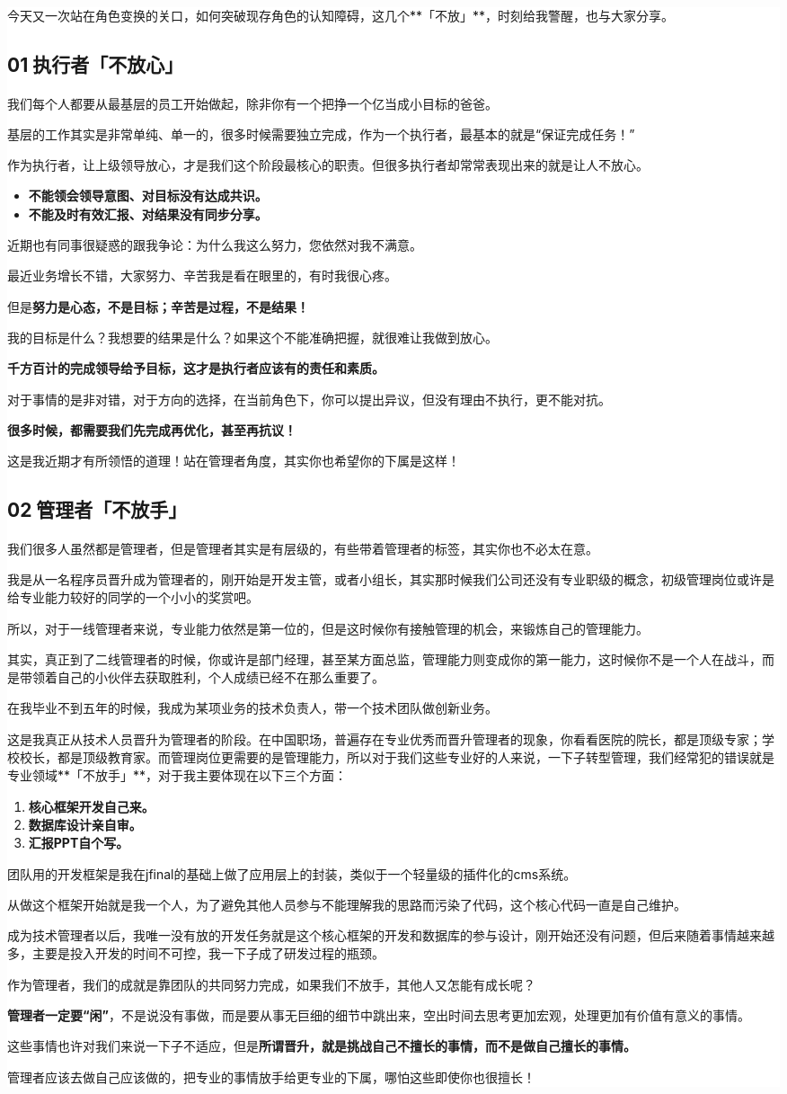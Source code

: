 今天又一次站在角色变换的关口，如何突破现存角色的认知障碍，这几个**「不放」**，时刻给我警醒，也与大家分享。

## 01 执行者「不放心」

我们每个人都要从最基层的员工开始做起，除非你有一个把挣一个亿当成小目标的爸爸。

基层的工作其实是非常单纯、单一的，很多时候需要独立完成，作为一个执行者，最基本的就是“保证完成任务！”

作为执行者，让上级领导放心，才是我们这个阶段最核心的职责。但很多执行者却常常表现出来的就是让人不放心。

*   **不能领会领导意图、对目标没有达成共识。**
*   **不能及时有效汇报、对结果没有同步分享。**

近期也有同事很疑惑的跟我争论：为什么我这么努力，您依然对我不满意。

最近业务增长不错，大家努力、辛苦我是看在眼里的，有时我很心疼。

但是**努力是心态，不是目标；辛苦是过程，不是结果！**

我的目标是什么？我想要的结果是什么？如果这个不能准确把握，就很难让我做到放心。

**千方百计的完成领导给予目标，这才是执行者应该有的责任和素质。**

对于事情的是非对错，对于方向的选择，在当前角色下，你可以提出异议，但没有理由不执行，更不能对抗。

**很多时候，都需要我们先完成再优化，甚至再抗议！**

这是我近期才有所领悟的道理！站在管理者角度，其实你也希望你的下属是这样！

## 02 管理者「不放手」

我们很多人虽然都是管理者，但是管理者其实是有层级的，有些带着管理者的标签，其实你也不必太在意。

我是从一名程序员晋升成为管理者的，刚开始是开发主管，或者小组长，其实那时候我们公司还没有专业职级的概念，初级管理岗位或许是给专业能力较好的同学的一个小小的奖赏吧。

所以，对于一线管理者来说，专业能力依然是第一位的，但是这时候你有接触管理的机会，来锻炼自己的管理能力。

其实，真正到了二线管理者的时候，你或许是部门经理，甚至某方面总监，管理能力则变成你的第一能力，这时候你不是一个人在战斗，而是带领着自己的小伙伴去获取胜利，个人成绩已经不在那么重要了。

在我毕业不到五年的时候，我成为某项业务的技术负责人，带一个技术团队做创新业务。

这是我真正从技术人员晋升为管理者的阶段。在中国职场，普遍存在专业优秀而晋升管理者的现象，你看看医院的院长，都是顶级专家；学校校长，都是顶级教育家。而管理岗位更需要的是管理能力，所以对于我们这些专业好的人来说，一下子转型管理，我们经常犯的错误就是专业领域**「不放手」**，对于我主要体现在以下三个方面：

1.  **核心框架开发自己来。**
2.  **数据库设计亲自审。**
3.  **汇报PPT自个写。**

团队用的开发框架是我在jfinal的基础上做了应用层上的封装，类似于一个轻量级的插件化的cms系统。

从做这个框架开始就是我一个人，为了避免其他人员参与不能理解我的思路而污染了代码，这个核心代码一直是自己维护。

成为技术管理者以后，我唯一没有放的开发任务就是这个核心框架的开发和数据库的参与设计，刚开始还没有问题，但后来随着事情越来越多，主要是投入开发的时间不可控，我一下子成了研发过程的瓶颈。

作为管理者，我们的成就是靠团队的共同努力完成，如果我们不放手，其他人又怎能有成长呢？

**管理者一定要“闲”**，不是说没有事做，而是要从事无巨细的细节中跳出来，空出时间去思考更加宏观，处理更加有价值有意义的事情。

这些事情也许对我们来说一下子不适应，但是**所谓晋升，就是挑战自己不擅长的事情，而不是做自己擅长的事情。**

管理者应该去做自己应该做的，把专业的事情放手给更专业的下属，哪怕这些即使你也很擅长！
